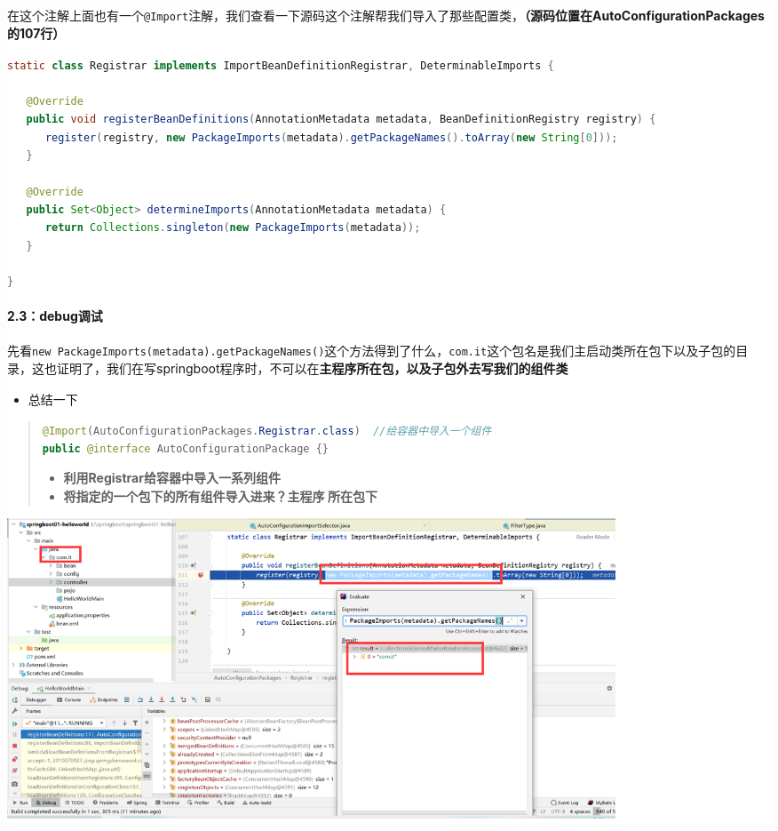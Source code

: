 

在这个注解上面也有一个`@Import`注解，我们查看一下源码这个注解帮我们导入了那些配置类，**（源码位置在AutoConfigurationPackages的107行）**



```java
static class Registrar implements ImportBeanDefinitionRegistrar, DeterminableImports {

   @Override
   public void registerBeanDefinitions(AnnotationMetadata metadata, BeanDefinitionRegistry registry) {
      register(registry, new PackageImports(metadata).getPackageNames().toArray(new String[0]));
   }

   @Override
   public Set<Object> determineImports(AnnotationMetadata metadata) {
      return Collections.singleton(new PackageImports(metadata));
   }

}
```



#### 2.3：debug调试



先看`new PackageImports(metadata).getPackageNames()`这个方法得到了什么，`com.it`这个包名是我们主启动类所在包下以及子包的目录，这也证明了，我们在写springboot程序时，不可以在**主程序所在包，以及子包外去写我们的组件类**

+ 总结一下

> ```java
> @Import(AutoConfigurationPackages.Registrar.class)  //给容器中导入一个组件
> public @interface AutoConfigurationPackage {}
> ```
>
> + **利用Registrar给容器中导入一系列组件**
> + **将指定的一个包下的所有组件导入进来？主程序 所在包下**



<img src="images/image-20210115164355491.png" alt="image-20210115164355491" style="zoom:67%;" />
